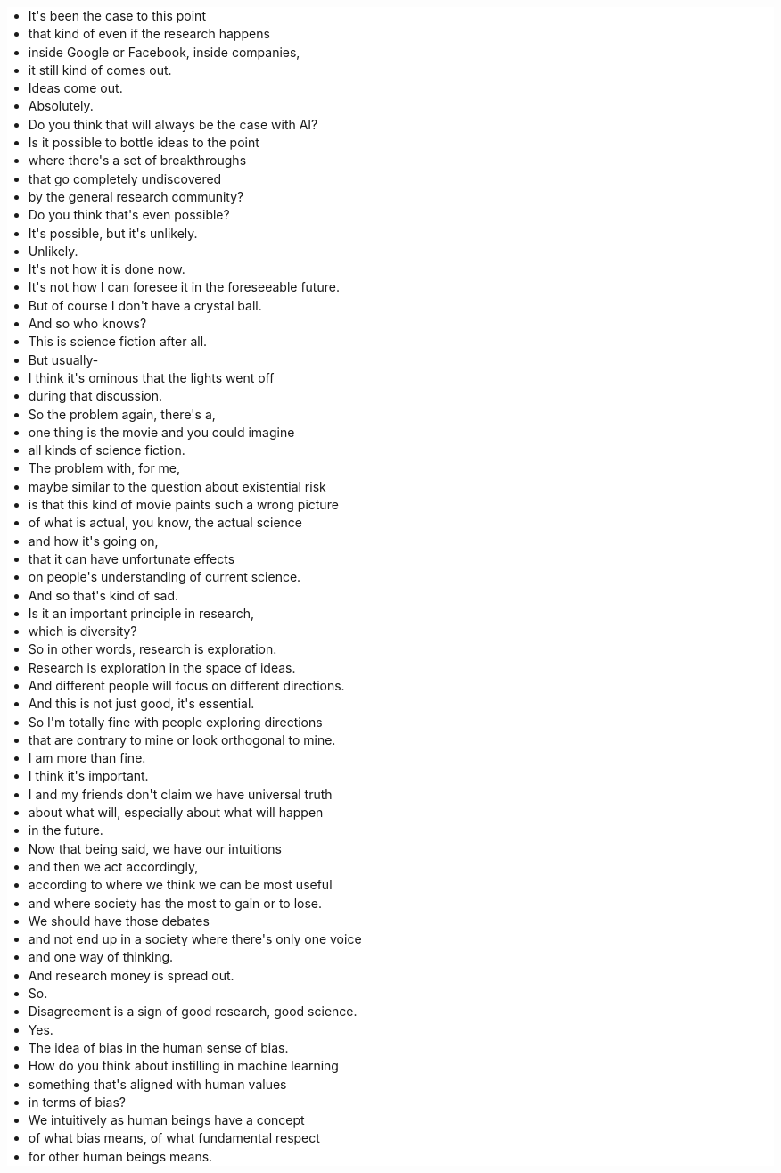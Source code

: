 *  It's been the case to this point
*  that kind of even if the research happens
*  inside Google or Facebook, inside companies,
*  it still kind of comes out.
*  Ideas come out.
*  Absolutely.
*  Do you think that will always be the case with AI?
*  Is it possible to bottle ideas to the point
*  where there's a set of breakthroughs
*  that go completely undiscovered
*  by the general research community?
*  Do you think that's even possible?
*  It's possible, but it's unlikely.
*  Unlikely.
*  It's not how it is done now.
*  It's not how I can foresee it in the foreseeable future.
*  But of course I don't have a crystal ball.
*  And so who knows?
*  This is science fiction after all.
*  But usually-
*  I think it's ominous that the lights went off
*  during that discussion.
*  So the problem again, there's a,
*  one thing is the movie and you could imagine
*  all kinds of science fiction.
*  The problem with, for me,
*  maybe similar to the question about existential risk
*  is that this kind of movie paints such a wrong picture
*  of what is actual, you know, the actual science
*  and how it's going on,
*  that it can have unfortunate effects
*  on people's understanding of current science.
*  And so that's kind of sad.
*  Is it an important principle in research,
*  which is diversity?
*  So in other words, research is exploration.
*  Research is exploration in the space of ideas.
*  And different people will focus on different directions.
*  And this is not just good, it's essential.
*  So I'm totally fine with people exploring directions
*  that are contrary to mine or look orthogonal to mine.
*  I am more than fine.
*  I think it's important.
*  I and my friends don't claim we have universal truth
*  about what will, especially about what will happen
*  in the future.
*  Now that being said, we have our intuitions
*  and then we act accordingly,
*  according to where we think we can be most useful
*  and where society has the most to gain or to lose.
*  We should have those debates
*  and not end up in a society where there's only one voice
*  and one way of thinking.
*  And research money is spread out.
*  So.
*  Disagreement is a sign of good research, good science.
*  Yes.
*  The idea of bias in the human sense of bias.
*  How do you think about instilling in machine learning
*  something that's aligned with human values
*  in terms of bias?
*  We intuitively as human beings have a concept
*  of what bias means, of what fundamental respect
*  for other human beings means.